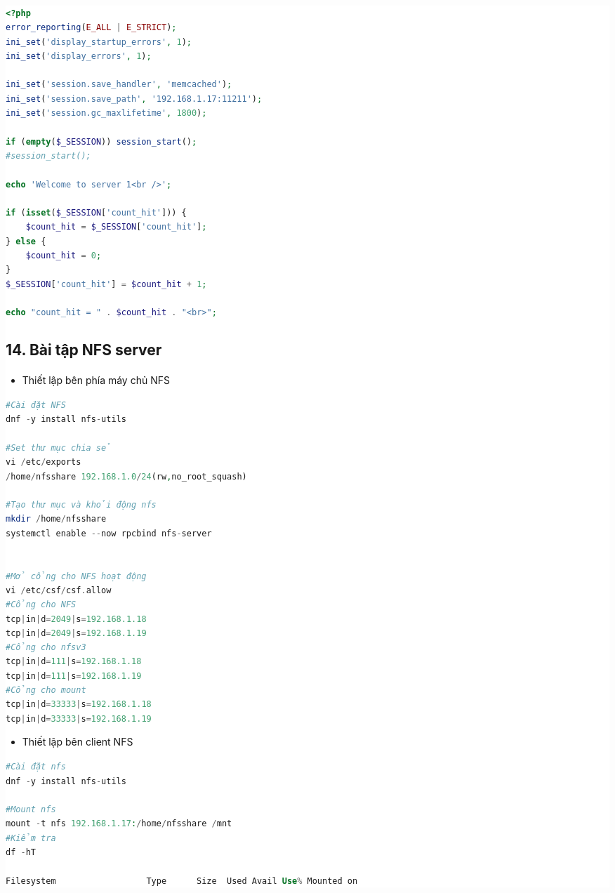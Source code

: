 ```php
<?php
error_reporting(E_ALL | E_STRICT);
ini_set('display_startup_errors', 1);
ini_set('display_errors', 1);

ini_set('session.save_handler', 'memcached');
ini_set('session.save_path', '192.168.1.17:11211');
ini_set('session.gc_maxlifetime', 1800);

if (empty($_SESSION)) session_start();
#session_start();

echo 'Welcome to server 1<br />';

if (isset($_SESSION['count_hit'])) {
    $count_hit = $_SESSION['count_hit'];
} else {
    $count_hit = 0;
}
$_SESSION['count_hit'] = $count_hit + 1;

echo "count_hit = " . $count_hit . "<br>";

```
## 14. Bài tập NFS server
* Thiết lập bên phía máy chủ NFS
```php
#Cài đặt NFS
dnf -y install nfs-utils

#Set thư mục chia sẻ
vi /etc/exports
/home/nfsshare 192.168.1.0/24(rw,no_root_squash)

#Tạo thư mục và khỏi động nfs
mkdir /home/nfsshare
systemctl enable --now rpcbind nfs-server


#Mở cổng cho NFS hoạt động
vi /etc/csf/csf.allow
#Cổng cho NFS
tcp|in|d=2049|s=192.168.1.18
tcp|in|d=2049|s=192.168.1.19
#Cổng cho nfsv3
tcp|in|d=111|s=192.168.1.18
tcp|in|d=111|s=192.168.1.19
#Cổng cho mount
tcp|in|d=33333|s=192.168.1.18
tcp|in|d=33333|s=192.168.1.19
```
* Thiết lập bên client NFS
```php
#Cài đặt nfs
dnf -y install nfs-utils

#Mount nfs
mount -t nfs 192.168.1.17:/home/nfsshare /mnt
#Kiểm tra
df -hT

Filesystem                  Type      Size  Used Avail Use% Mounted on
```